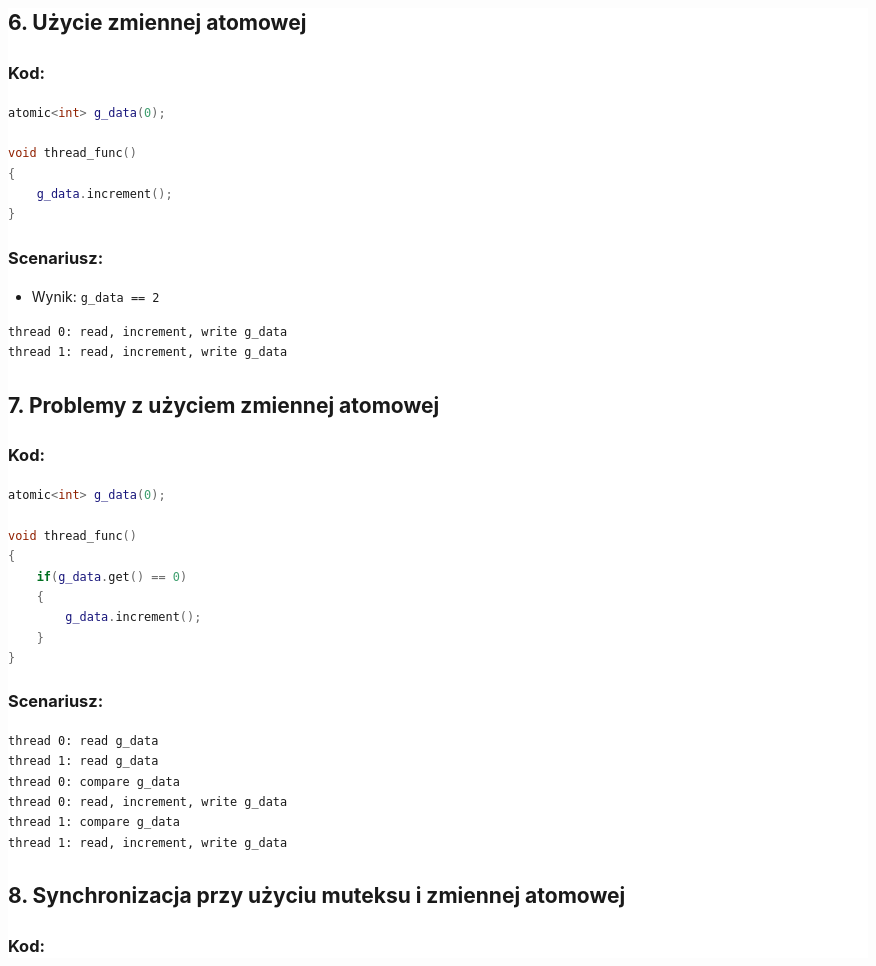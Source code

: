 ## 6. Użycie zmiennej atomowej

### Kod:

```cpp
atomic<int> g_data(0);

void thread_func()
{
    g_data.increment();
}
```

### Scenariusz:

- Wynik: `g_data == 2`
``` 
thread 0: read, increment, write g_data
thread 1: read, increment, write g_data
```

## 7. Problemy z użyciem zmiennej atomowej

### Kod:

```cpp
atomic<int> g_data(0);

void thread_func()
{
    if(g_data.get() == 0)
    {
        g_data.increment();
    }
}
```

### Scenariusz:

``` 
thread 0: read g_data
thread 1: read g_data
thread 0: compare g_data
thread 0: read, increment, write g_data
thread 1: compare g_data
thread 1: read, increment, write g_data
```

## 8. Synchronizacja przy użyciu muteksu i zmiennej atomowej

### Kod:
